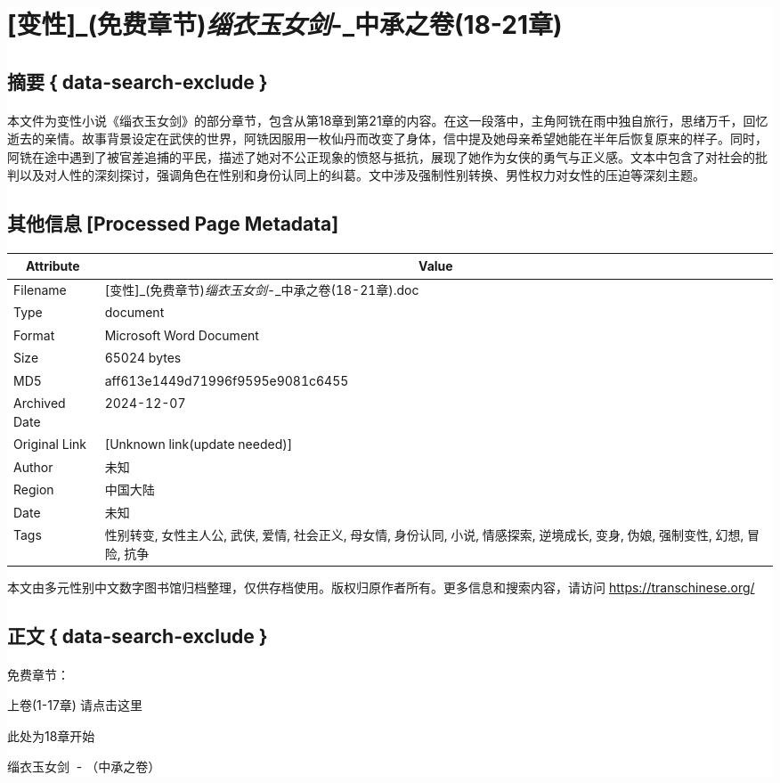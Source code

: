 # [变性]_(免费章节)_缁衣玉女剑_-_中承之卷(18-21章)



## 摘要  { data-search-exclude }


本文件为变性小说《缁衣玉女剑》的部分章节，包含从第18章到第21章的内容。在这一段落中，主角阿铣在雨中独自旅行，思绪万千，回忆逝去的亲情。故事背景设定在武侠的世界，阿铣因服用一枚仙丹而改变了身体，信中提及她母亲希望她能在半年后恢复原来的样子。同时，阿铣在途中遇到了被官差追捕的平民，描述了她对不公正现象的愤怒与抵抗，展现了她作为女侠的勇气与正义感。文本中包含了对社会的批判以及对人性的深刻探讨，强调角色在性别和身份认同上的纠葛。文中涉及强制性别转换、男性权力对女性的压迫等深刻主题。



## 其他信息 [Processed Page Metadata]

| Attribute       | Value                                  |
|-----------------|----------------------------------------|
| Filename        | [变性]_(免费章节)_缁衣玉女剑_-_中承之卷(18-21章).doc                             |
| Type            | document                                 |
| Format          | Microsoft Word Document                               |
| Size            | 65024 bytes                           |
| MD5             | aff613e1449d71996f9595e9081c6455                                  |
| Archived Date   | 2024-12-07                             |
| Original Link   | [Unknown link(update needed)]                         |
| Author          | 未知                               |
| Region          | 中国大陆                               |
| Date            | 未知                                 |
| Tags            | 性别转变, 女性主人公, 武侠, 爱情, 社会正义, 母女情, 身份认同, 小说, 情感探索, 逆境成长, 变身, 伪娘, 强制变性, 幻想, 冒险, 抗争                                 |

本文由多元性别中文数字图书馆归档整理，仅供存档使用。版权归原作者所有。更多信息和搜索内容，请访问 <https://transchinese.org/>


## 正文 { data-search-exclude }


免费章节：

上卷(1-17章) 请点击这里



此处为18章开始



缁衣玉女剑  - （中承之卷）


